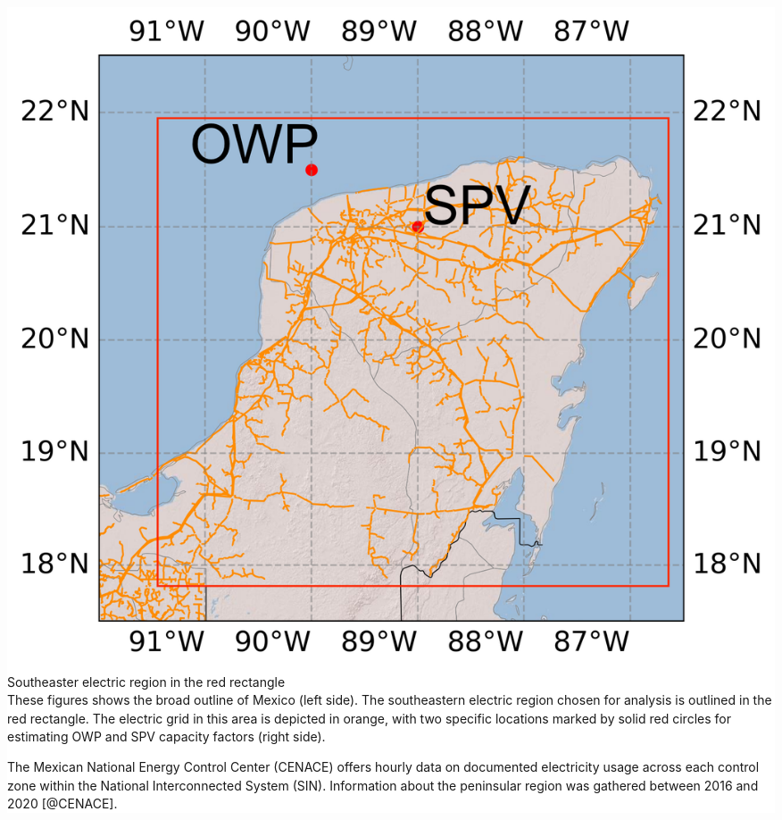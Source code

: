 <img src="images/RegionPeninsula.png" />
<figcaption>Southeaster electric region in the red
rectangle</figcaption>
</figure>
<figcaption>These figures shows the broad outline of Mexico (left side).
The southeastern electric region chosen for analysis is outlined in the
red rectangle. The electric grid in this area is depicted in orange,
with two specific locations marked by solid red circles for estimating
OWP and SPV capacity factors (right side).</figcaption>
</figure>

The Mexican National Energy Control Center (CENACE) offers hourly data
on documented electricity usage across each control zone within the
National Interconnected System (SIN). Information about the peninsular
region was gathered between 2016 and 2020 [@CENACE].
